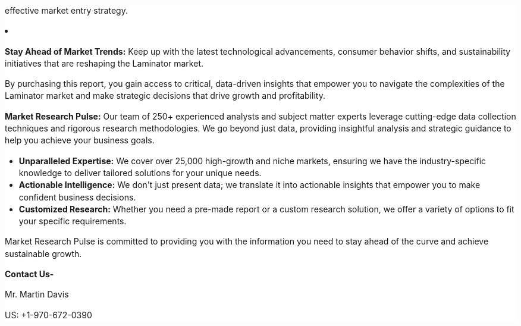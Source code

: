 effective market entry strategy.</p></li><li><p><strong>Stay Ahead of Market Trends:</strong> Keep up with the latest technological advancements, consumer behavior shifts, and sustainability initiatives that are reshaping the Laminator market.</p></li></ol><p>By purchasing this report, you gain access to critical, data-driven insights that empower you to navigate the complexities of the Laminator market and make strategic decisions that drive growth and profitability.</p><p><strong>Market Research Pulse:</strong>&nbsp;Our team of 250+ experienced analysts and subject matter experts leverage cutting-edge data collection techniques and rigorous research methodologies. We go beyond just data, providing insightful analysis and strategic guidance to help you achieve your business goals.</p><ul><li><strong>Unparalleled Expertise:</strong>&nbsp;We cover over 25,000 high-growth and niche markets, ensuring we have the industry-specific knowledge to deliver tailored solutions for your unique needs.</li><li><strong>Actionable Intelligence:</strong>&nbsp;We don't just present data; we translate it into actionable insights that empower you to make confident business decisions.</li><li><strong>Customized Research:</strong>&nbsp;Whether you need a pre-made report or a custom research solution, we offer a variety of options to fit your specific requirements.</li></ul><p>Market Research Pulse is committed to providing you with the information you need to stay ahead of the curve and achieve sustainable growth.</p><p><strong>Contact Us-</strong></p><p>Mr. Martin Davis</p><p>US: +1-970-672-0390</p>
